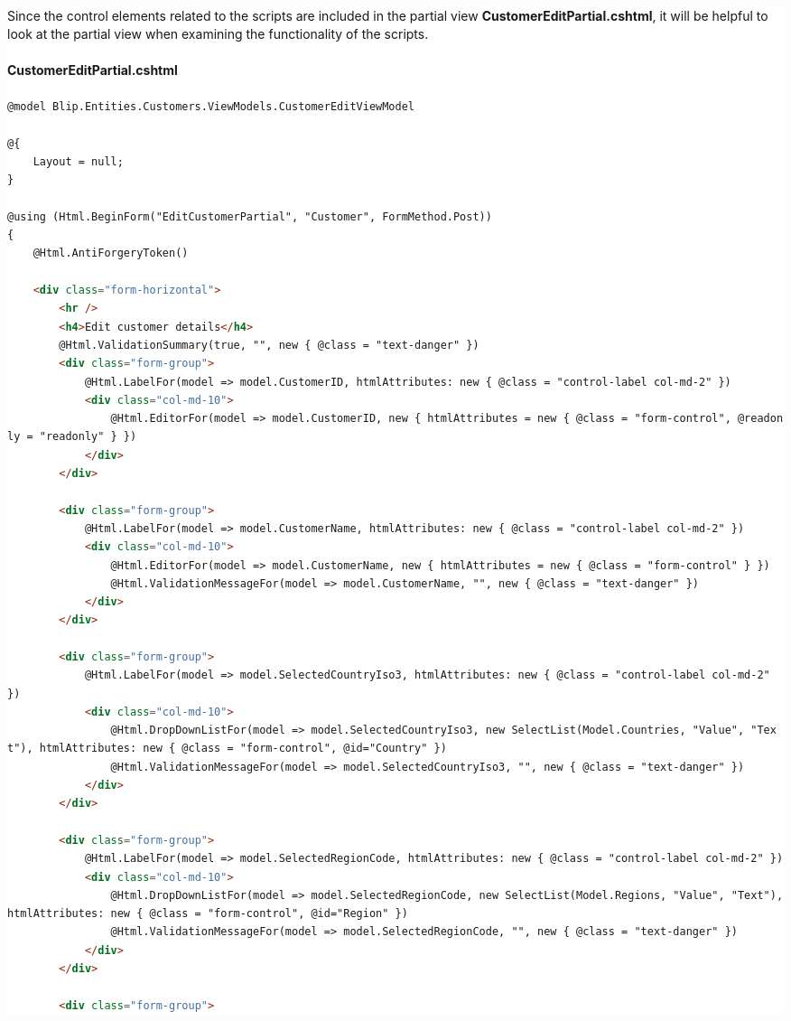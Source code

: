 Since the control elements related to the scripts are included in the partial view **CustomerEditPartial.cshtml**, it will be helpful to look at the partial view when examining the functionality of the scripts.

#### CustomerEditPartial.cshtml

~~~html
@model Blip.Entities.Customers.ViewModels.CustomerEditViewModel

@{
    Layout = null;
}

@using (Html.BeginForm("EditCustomerPartial", "Customer", FormMethod.Post))
{
    @Html.AntiForgeryToken()

    <div class="form-horizontal">
        <hr />
        <h4>Edit customer details</h4>
        @Html.ValidationSummary(true, "", new { @class = "text-danger" })
        <div class="form-group">
            @Html.LabelFor(model => model.CustomerID, htmlAttributes: new { @class = "control-label col-md-2" })
            <div class="col-md-10">
                @Html.EditorFor(model => model.CustomerID, new { htmlAttributes = new { @class = "form-control", @readonly = "readonly" } })
            </div>
        </div>

        <div class="form-group">
            @Html.LabelFor(model => model.CustomerName, htmlAttributes: new { @class = "control-label col-md-2" })
            <div class="col-md-10">
                @Html.EditorFor(model => model.CustomerName, new { htmlAttributes = new { @class = "form-control" } })
                @Html.ValidationMessageFor(model => model.CustomerName, "", new { @class = "text-danger" })
            </div>
        </div>

        <div class="form-group">
            @Html.LabelFor(model => model.SelectedCountryIso3, htmlAttributes: new { @class = "control-label col-md-2" })
            <div class="col-md-10">
                @Html.DropDownListFor(model => model.SelectedCountryIso3, new SelectList(Model.Countries, "Value", "Text"), htmlAttributes: new { @class = "form-control", @id="Country" })
                @Html.ValidationMessageFor(model => model.SelectedCountryIso3, "", new { @class = "text-danger" })
            </div>
        </div>

        <div class="form-group">
            @Html.LabelFor(model => model.SelectedRegionCode, htmlAttributes: new { @class = "control-label col-md-2" })
            <div class="col-md-10">
                @Html.DropDownListFor(model => model.SelectedRegionCode, new SelectList(Model.Regions, "Value", "Text"), htmlAttributes: new { @class = "form-control", @id="Region" })
                @Html.ValidationMessageFor(model => model.SelectedRegionCode, "", new { @class = "text-danger" })
            </div>
        </div>

        <div class="form-group">
~~~